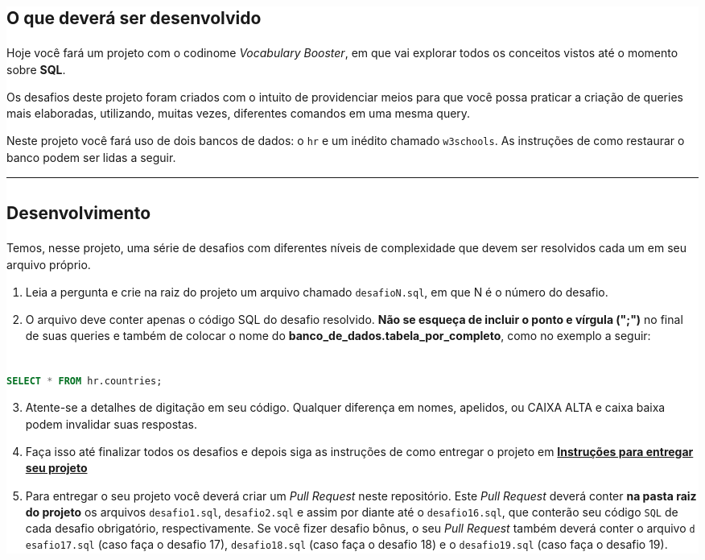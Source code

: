 ## O que deverá ser desenvolvido

  

Hoje você fará um projeto com o codinome _Vocabulary Booster_, em que vai explorar todos os conceitos vistos até o momento sobre **SQL**.

  

Os desafios deste projeto foram criados com o intuito de providenciar meios para que você possa praticar a criação de queries mais elaboradas, utilizando, muitas vezes, diferentes comandos em uma mesma query.

  

Neste projeto você fará uso de dois bancos de dados: o `hr` e um inédito chamado `w3schools`. As instruções de como restaurar o banco podem ser lidas a seguir.

  

---

  

## Desenvolvimento

  

Temos, nesse projeto, uma série de desafios com diferentes níveis de complexidade que devem ser resolvidos cada um em seu arquivo próprio.

  

1. Leia a pergunta e crie na raiz do projeto um arquivo chamado `desafioN.sql`, em que N é o número do desafio.

  

2. O arquivo deve conter apenas o código SQL do desafio resolvido. **Não se esqueça de incluir o ponto e vírgula (";")** no final de suas queries e também de colocar o nome do **banco_de_dados.tabela_por_completo**, como no exemplo a seguir:

```sql

SELECT * FROM hr.countries;

```

  

3. Atente-se a detalhes de digitação em seu código. Qualquer diferença em nomes, apelidos, ou CAIXA ALTA e caixa baixa podem invalidar suas respostas.

  

4. Faça isso até finalizar todos os desafios e depois siga as instruções de como entregar o projeto em [**Instruções para entregar seu projeto**](#instruções-para-entregar-seu-projeto)

  

5. Para entregar o seu projeto você deverá criar um _Pull Request_ neste repositório. Este _Pull Request_ deverá conter **na pasta raiz do projeto** os arquivos `desafio1.sql`, `desafio2.sql` e assim por diante até o `desafio16.sql`, que conterão seu código `SQL` de cada desafio obrigatório, respectivamente. Se você fizer desafio bônus, o seu _Pull Request_ também deverá conter o arquivo `desafio17.sql` (caso faça o desafio 17), `desafio18.sql` (caso faça o desafio 18) e o `desafio19.sql` (caso faça o desafio 19).
